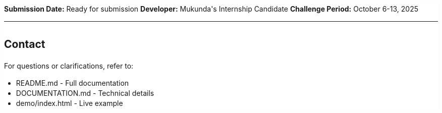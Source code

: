 
**Submission Date:** Ready for submission
**Developer:** Mukunda's Internship Candidate
**Challenge Period:** October 6-13, 2025

---

## Contact

For questions or clarifications, refer to:
- README.md - Full documentation
- DOCUMENTATION.md - Technical details
- demo/index.html - Live example
